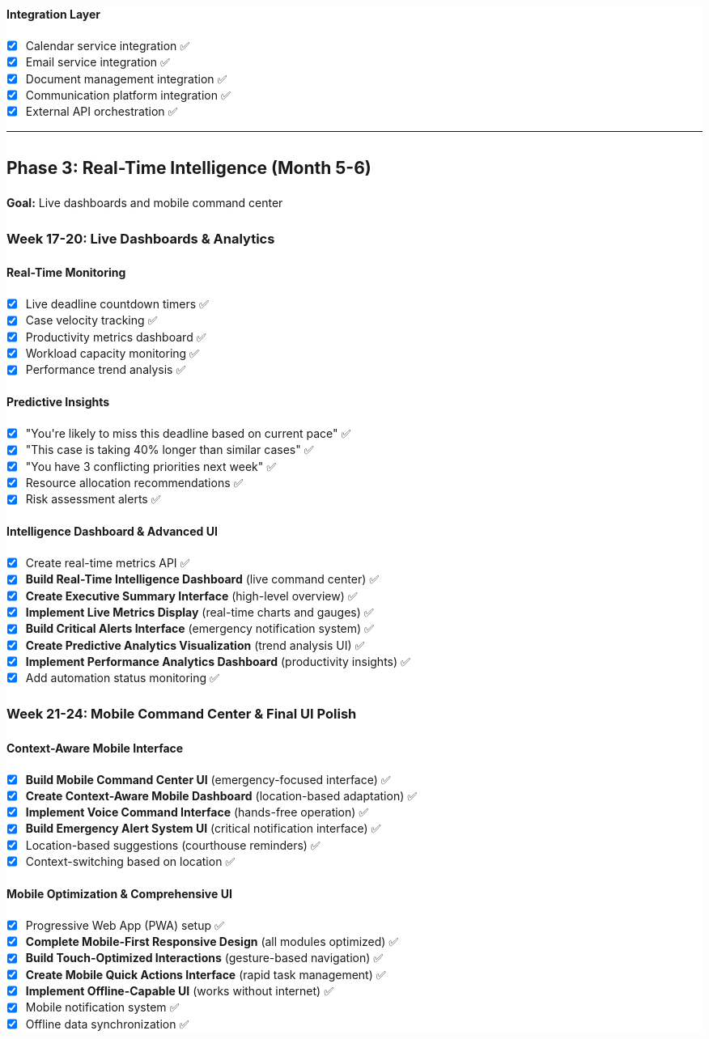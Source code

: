 #### Integration Layer
- [x] Calendar service integration ✅
- [x] Email service integration ✅
- [x] Document management integration ✅
- [x] Communication platform integration ✅
- [x] External API orchestration ✅

---

## Phase 3: Real-Time Intelligence (Month 5-6)
**Goal:** Live dashboards and mobile command center

### Week 17-20: Live Dashboards & Analytics

#### Real-Time Monitoring
- [x] Live deadline countdown timers ✅
- [x] Case velocity tracking ✅
- [x] Productivity metrics dashboard ✅
- [x] Workload capacity monitoring ✅
- [x] Performance trend analysis ✅

#### Predictive Insights
- [x] "You're likely to miss this deadline based on current pace" ✅
- [x] "This case is taking 40% longer than similar cases" ✅
- [x] "You have 3 conflicting priorities next week" ✅
- [x] Resource allocation recommendations ✅
- [x] Risk assessment alerts ✅

#### Intelligence Dashboard & Advanced UI
- [x] Create real-time metrics API ✅
- [x] **Build Real-Time Intelligence Dashboard** (live command center) ✅
- [x] **Create Executive Summary Interface** (high-level overview) ✅
- [x] **Implement Live Metrics Display** (real-time charts and gauges) ✅
- [x] **Build Critical Alerts Interface** (emergency notification system) ✅
- [x] **Create Predictive Analytics Visualization** (trend analysis UI) ✅
- [x] **Implement Performance Analytics Dashboard** (productivity insights) ✅
- [x] Add automation status monitoring ✅

### Week 21-24: Mobile Command Center & Final UI Polish

#### Context-Aware Mobile Interface
- [x] **Build Mobile Command Center UI** (emergency-focused interface) ✅
- [x] **Create Context-Aware Mobile Dashboard** (location-based adaptation) ✅
- [x] **Implement Voice Command Interface** (hands-free operation) ✅
- [x] **Build Emergency Alert System UI** (critical notification interface) ✅
- [x] Location-based suggestions (courthouse reminders) ✅
- [x] Context-switching based on location ✅

#### Mobile Optimization & Comprehensive UI
- [x] Progressive Web App (PWA) setup ✅
- [x] **Complete Mobile-First Responsive Design** (all modules optimized) ✅
- [x] **Build Touch-Optimized Interactions** (gesture-based navigation) ✅
- [x] **Create Mobile Quick Actions Interface** (rapid task management) ✅
- [x] **Implement Offline-Capable UI** (works without internet) ✅
- [x] Mobile notification system ✅
- [x] Offline data synchronization ✅
